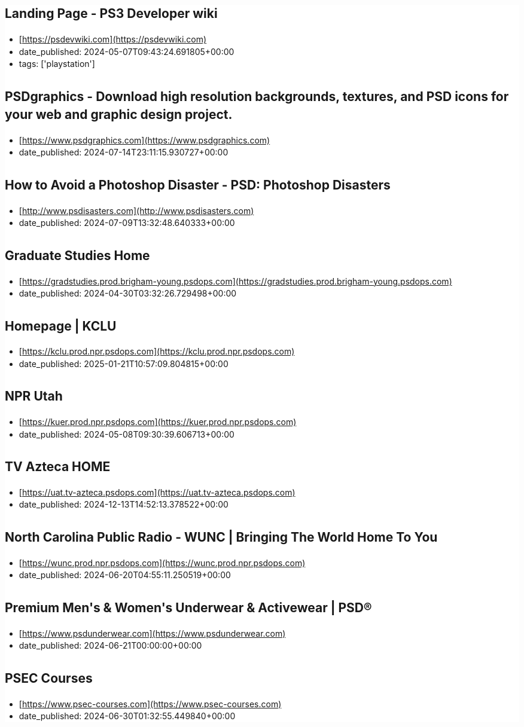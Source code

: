  ## Landing Page - PS3 Developer wiki
 - [https://psdevwiki.com](https://psdevwiki.com)
 - date_published: 2024-05-07T09:43:24.691805+00:00
 - tags: ['playstation']

 ## PSDgraphics - Download high resolution backgrounds, textures, and PSD icons for your web and graphic design project.
 - [https://www.psdgraphics.com](https://www.psdgraphics.com)
 - date_published: 2024-07-14T23:11:15.930727+00:00

 ## How to Avoid a Photoshop Disaster - PSD: Photoshop Disasters
 - [http://www.psdisasters.com](http://www.psdisasters.com)
 - date_published: 2024-07-09T13:32:48.640333+00:00

 ## Graduate Studies Home
 - [https://gradstudies.prod.brigham-young.psdops.com](https://gradstudies.prod.brigham-young.psdops.com)
 - date_published: 2024-04-30T03:32:26.729498+00:00

 ## Homepage | KCLU
 - [https://kclu.prod.npr.psdops.com](https://kclu.prod.npr.psdops.com)
 - date_published: 2025-01-21T10:57:09.804815+00:00

 ## NPR Utah
 - [https://kuer.prod.npr.psdops.com](https://kuer.prod.npr.psdops.com)
 - date_published: 2024-05-08T09:30:39.606713+00:00

 ## TV Azteca HOME
 - [https://uat.tv-azteca.psdops.com](https://uat.tv-azteca.psdops.com)
 - date_published: 2024-12-13T14:52:13.378522+00:00

 ## North Carolina Public Radio - WUNC | Bringing The World Home To You
 - [https://wunc.prod.npr.psdops.com](https://wunc.prod.npr.psdops.com)
 - date_published: 2024-06-20T04:55:11.250519+00:00

 ## Premium Men's & Women's Underwear & Activewear | PSD®
 - [https://www.psdunderwear.com](https://www.psdunderwear.com)
 - date_published: 2024-06-21T00:00:00+00:00

 ## PSEC Courses
 - [https://www.psec-courses.com](https://www.psec-courses.com)
 - date_published: 2024-06-30T01:32:55.449840+00:00
